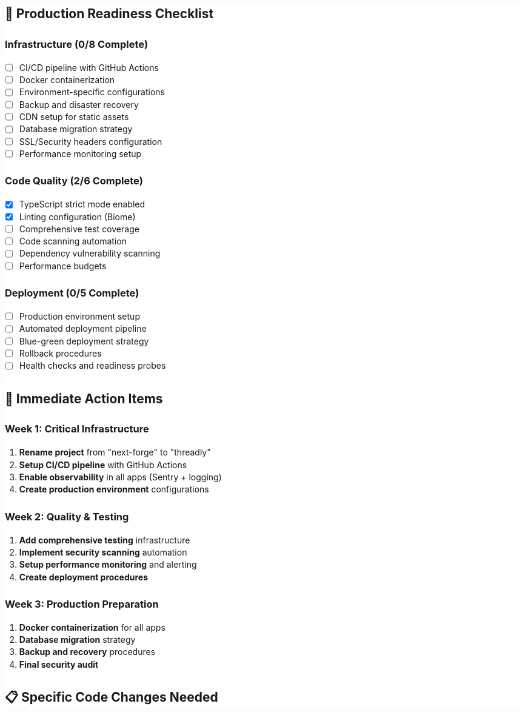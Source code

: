 ## 🚀 Production Readiness Checklist

### Infrastructure (0/8 Complete)
- [ ] CI/CD pipeline with GitHub Actions
- [ ] Docker containerization
- [ ] Environment-specific configurations
- [ ] Backup and disaster recovery
- [ ] CDN setup for static assets
- [ ] Database migration strategy
- [ ] SSL/Security headers configuration
- [ ] Performance monitoring setup

### Code Quality (2/6 Complete)
- [x] TypeScript strict mode enabled
- [x] Linting configuration (Biome)
- [ ] Comprehensive test coverage
- [ ] Code scanning automation  
- [ ] Dependency vulnerability scanning
- [ ] Performance budgets

### Deployment (0/5 Complete)
- [ ] Production environment setup
- [ ] Automated deployment pipeline
- [ ] Blue-green deployment strategy
- [ ] Rollback procedures
- [ ] Health checks and readiness probes

## 🎯 Immediate Action Items

### Week 1: Critical Infrastructure
1. **Rename project** from "next-forge" to "threadly"
2. **Setup CI/CD pipeline** with GitHub Actions
3. **Enable observability** in all apps (Sentry + logging)
4. **Create production environment** configurations

### Week 2: Quality & Testing  
1. **Add comprehensive testing** infrastructure
2. **Implement security scanning** automation
3. **Setup performance monitoring** and alerting
4. **Create deployment procedures**

### Week 3: Production Preparation
1. **Docker containerization** for all apps
2. **Database migration** strategy
3. **Backup and recovery** procedures
4. **Final security audit**

## 📋 Specific Code Changes Needed
